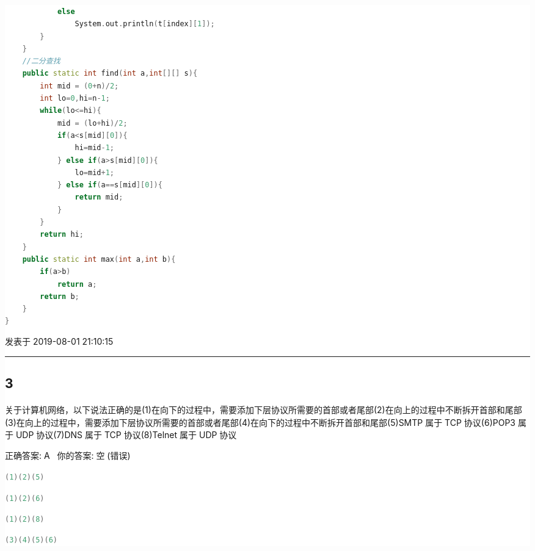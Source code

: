 ```cpp
            else
                System.out.println(t[index][1]);
        }
    }
    //二分查找
    public static int find(int a,int[][] s){
        int mid = (0+n)/2;
        int lo=0,hi=n-1;
        while(lo<=hi){
            mid = (lo+hi)/2;
            if(a<s[mid][0]){
                hi=mid-1;
            } else if(a>s[mid][0]){
                lo=mid+1;
            } else if(a==s[mid][0]){
                return mid;
            }
        }
        return hi;
    }
    public static int max(int a,int b){
        if(a>b)
            return a;
        return b;
    }
}

```

发表于 2019-08-01 21:10:15

* * *

## 3

关于计算机网络，以下说法正确的是(1)在向下的过程中，需要添加下层协议所需要的首部或者尾部(2)在向上的过程中不断拆开首部和尾部(3)在向上的过程中，需要添加下层协议所需要的首部或者尾部(4)在向下的过程中不断拆开首部和尾部(5)SMTP 属于 TCP 协议(6)POP3 属于 UDP 协议(7)DNS 属于 TCP 协议(8)Telnet 属于 UDP 协议

正确答案: A   你的答案: 空 (错误)

```cpp
(1)(2)(5)
```

```cpp
(1)(2)(6)
```

```cpp
(1)(2)(8)
```

```cpp
(3)(4)(5)(6)
```
